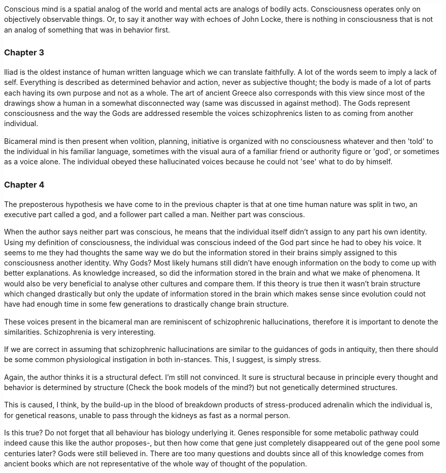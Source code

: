 Conscious mind is a spatial analog of the world and mental acts are analogs of bodily acts. Consciousness operates only on objectively observable things. Or, to say it another way with echoes of John Locke, there is nothing in consciousness that is not an analog of something that was in behavior first.

### Chapter 3

Iliad is the oldest instance of human written language which we can translate faithfully. A lot of the words seem to imply a lack of self. Everything is described as determined behavior and action, never as subjective thought; the body is made of a lot of parts each having its own purpose and not as a whole. The art of ancient Greece also corresponds with this view since most of the drawings show a human in a somewhat disconnected way (same was discussed in against method). The Gods represent consciousness and the way the Gods are addressed resemble the voices schizophrenics listen to as coming from another individual.

Bicameral mind is then present when volition, planning, initiative is organized with no consciousness whatever and then 'told' to the individual in his familiar language, sometimes with the visual aura of a familiar friend or authority figure or 'god', or sometimes as a voice alone. The individual obeyed these hallucinated voices because he could not 'see' what to do by himself.

### Chapter 4

The preposterous hypothesis we have come to in the previous chapter is that at one time human nature was split in two, an executive part called a god, and a follower part called a man. Neither part was conscious.

When the author says neither part was conscious, he means that the individual itself didn’t assign to any part his own identity. Using my definition of consciousness, the individual was conscious indeed of the God part since he had to obey his voice. It seems to me they had thoughts the same way we do but the information stored in their brains simply assigned to this consciousness another identity. Why Gods? Most likely humans still didn’t have enough information on the body to come up with better explanations. As knowledge increased, so did the information stored in the brain and what we make of phenomena. It would also be very beneficial to analyse other cultures and compare them. If this theory is true then it wasn’t brain structure which changed drastically but only the update of information stored in the brain which makes sense since evolution could not have had enough time in some few generations to drastically change brain structure.

These voices present in the bicameral man are reminiscent of schizophrenic hallucinations, therefore it is important to denote the similarities. Schizophrenia is very interesting.

If we are correct in assuming that schizophrenic hallucinations are similar to the guidances of gods in antiquity, then there should be some common physiological instigation in both in-stances. This, I suggest, is simply stress.

Again, the author thinks it is a structural defect. I’m still not convinced. It sure is structural because in principle every thought and behavior is determined by structure (Check the book models of the mind?) but not genetically determined structures.

This is caused, I think, by the build-up in the blood of breakdown products of stress-produced adrenalin which the individual is, for genetical reasons, unable to pass through the kidneys as fast as a normal person.

Is this true? Do not forget that all behaviour has biology underlying it. Genes responsible for some metabolic pathway could indeed cause this like the author proposes-, but then how come that gene just completely disappeared out of the gene pool some centuries later? Gods were still believed in. There are too many questions and doubts since all of this knowledge comes from ancient books which are not representative of the whole way of thought of the population.
